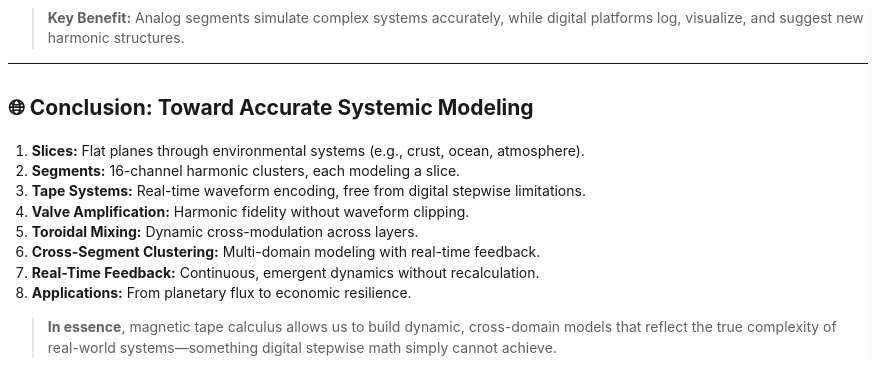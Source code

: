 > **Key Benefit:** Analog segments simulate complex systems accurately, while digital platforms log, visualize, and suggest new harmonic structures.

---

## 🌐 Conclusion: Toward Accurate Systemic Modeling

1. **Slices:** Flat planes through environmental systems (e.g., crust, ocean, atmosphere).
2. **Segments:** 16-channel harmonic clusters, each modeling a slice.
3. **Tape Systems:** Real-time waveform encoding, free from digital stepwise limitations.
4. **Valve Amplification:** Harmonic fidelity without waveform clipping.
5. **Toroidal Mixing:** Dynamic cross-modulation across layers.
6. **Cross-Segment Clustering:** Multi-domain modeling with real-time feedback.
7. **Real-Time Feedback:** Continuous, emergent dynamics without recalculation.
8. **Applications:** From planetary flux to economic resilience.

> **In essence**, magnetic tape calculus allows us to build dynamic, cross-domain models that reflect the true complexity of real-world systems—something digital stepwise math simply cannot achieve.
